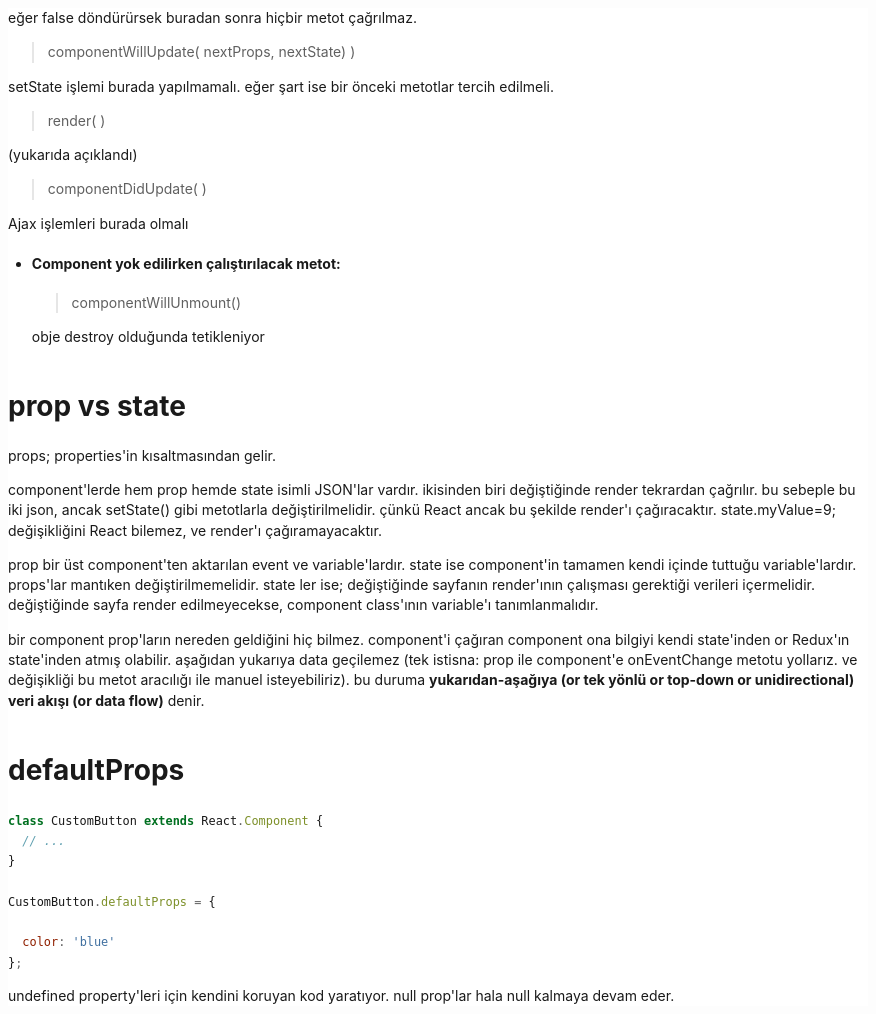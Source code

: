   eğer false döndürürsek buradan sonra hiçbir metot çağrılmaz.

  > componentWillUpdate( nextProps, nextState) )

  setState işlemi burada yapılmamalı. eğer şart ise bir önceki metotlar tercih edilmeli.

  > render( )

  (yukarıda açıklandı)

  > componentDidUpdate( )

  Ajax işlemleri burada olmalı



- #### Component yok edilirken çalıştırılacak metot:

  > componentWillUnmount()

  obje destroy olduğunda tetikleniyor



# prop vs state

props; properties'in kısaltmasından gelir.

component'lerde hem prop hemde state isimli JSON'lar vardır. ikisinden biri değiştiğinde render tekrardan çağrılır. bu sebeple bu iki json, ancak setState() gibi metotlarla değiştirilmelidir. çünkü React ancak bu şekilde render'ı çağıracaktır. state.myValue=9; değişikliğini React bilemez, ve render'ı çağıramayacaktır.

prop bir üst component'ten aktarılan event ve variable'lardır. state ise component'in tamamen kendi içinde tuttuğu variable'lardır. props'lar mantıken değiştirilmemelidir. state ler ise; değiştiğinde sayfanın render'ının çalışması gerektiği verileri içermelidir. değiştiğinde sayfa render edilmeyecekse, component class'ının variable'ı tanımlanmalıdır.

bir component prop'ların nereden geldiğini hiç bilmez. component'i çağıran component ona bilgiyi kendi state'inden or Redux'ın state'inden atmış olabilir. aşağıdan yukarıya data geçilemez (tek istisna: prop ile component'e onEventChange metotu yollarız. ve değişikliği bu metot aracılığı ile manuel isteyebiliriz). bu duruma __yukarıdan-aşağıya (or tek yönlü or top-down or unidirectional) veri akışı (or data flow)__ denir.

# defaultProps

```js
class CustomButton extends React.Component {
  // ...
}

CustomButton.defaultProps = {

  color: 'blue'
};
```

undefined property'leri için kendini koruyan kod yaratıyor. null prop'lar hala null kalmaya devam eder.
